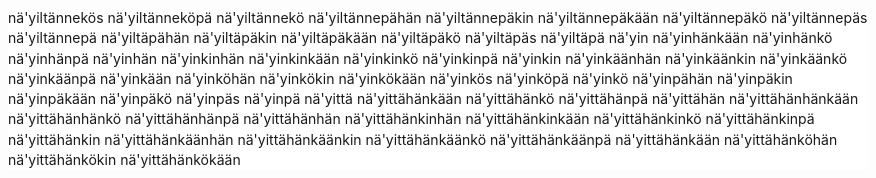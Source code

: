 nä'yiltännekös
nä'yiltänneköpä
nä'yiltännekö
nä'yiltännepähän
nä'yiltännepäkin
nä'yiltännepäkään
nä'yiltännepäkö
nä'yiltännepäs
nä'yiltännepä
nä'yiltäpähän
nä'yiltäpäkin
nä'yiltäpäkään
nä'yiltäpäkö
nä'yiltäpäs
nä'yiltäpä
nä'yin
nä'yinhänkään
nä'yinhänkö
nä'yinhänpä
nä'yinhän
nä'yinkinhän
nä'yinkinkään
nä'yinkinkö
nä'yinkinpä
nä'yinkin
nä'yinkäänhän
nä'yinkäänkin
nä'yinkäänkö
nä'yinkäänpä
nä'yinkään
nä'yinköhän
nä'yinkökin
nä'yinkökään
nä'yinkös
nä'yinköpä
nä'yinkö
nä'yinpähän
nä'yinpäkin
nä'yinpäkään
nä'yinpäkö
nä'yinpäs
nä'yinpä
nä'yittä
nä'yittähänkään
nä'yittähänkö
nä'yittähänpä
nä'yittähän
nä'yittähänhänkään
nä'yittähänhänkö
nä'yittähänhänpä
nä'yittähänhän
nä'yittähänkinhän
nä'yittähänkinkään
nä'yittähänkinkö
nä'yittähänkinpä
nä'yittähänkin
nä'yittähänkäänhän
nä'yittähänkäänkin
nä'yittähänkäänkö
nä'yittähänkäänpä
nä'yittähänkään
nä'yittähänköhän
nä'yittähänkökin
nä'yittähänkökään